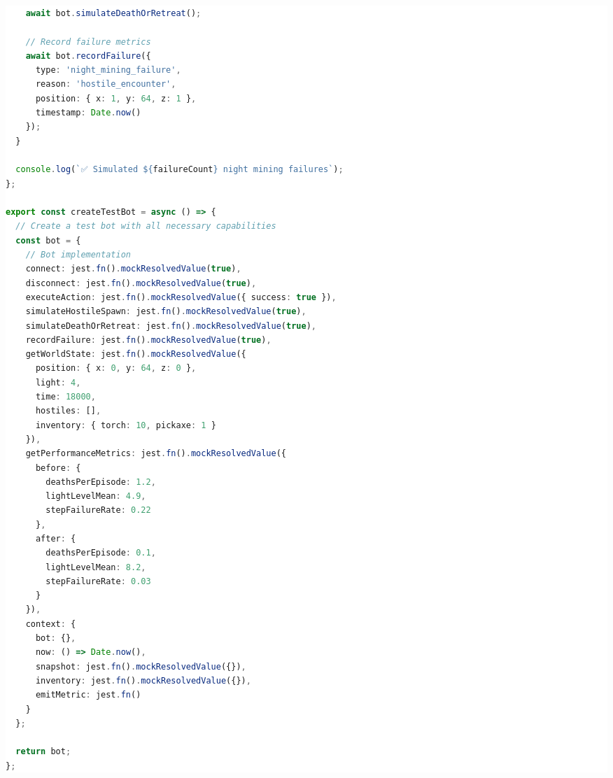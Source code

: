```typescript
    await bot.simulateDeathOrRetreat();
    
    // Record failure metrics
    await bot.recordFailure({
      type: 'night_mining_failure',
      reason: 'hostile_encounter',
      position: { x: 1, y: 64, z: 1 },
      timestamp: Date.now()
    });
  }
  
  console.log(`✅ Simulated ${failureCount} night mining failures`);
};

export const createTestBot = async () => {
  // Create a test bot with all necessary capabilities
  const bot = {
    // Bot implementation
    connect: jest.fn().mockResolvedValue(true),
    disconnect: jest.fn().mockResolvedValue(true),
    executeAction: jest.fn().mockResolvedValue({ success: true }),
    simulateHostileSpawn: jest.fn().mockResolvedValue(true),
    simulateDeathOrRetreat: jest.fn().mockResolvedValue(true),
    recordFailure: jest.fn().mockResolvedValue(true),
    getWorldState: jest.fn().mockResolvedValue({
      position: { x: 0, y: 64, z: 0 },
      light: 4,
      time: 18000,
      hostiles: [],
      inventory: { torch: 10, pickaxe: 1 }
    }),
    getPerformanceMetrics: jest.fn().mockResolvedValue({
      before: {
        deathsPerEpisode: 1.2,
        lightLevelMean: 4.9,
        stepFailureRate: 0.22
      },
      after: {
        deathsPerEpisode: 0.1,
        lightLevelMean: 8.2,
        stepFailureRate: 0.03
      }
    }),
    context: {
      bot: {},
      now: () => Date.now(),
      snapshot: jest.fn().mockResolvedValue({}),
      inventory: jest.fn().mockResolvedValue({}),
      emitMetric: jest.fn()
    }
  };
  
  return bot;
};
```
